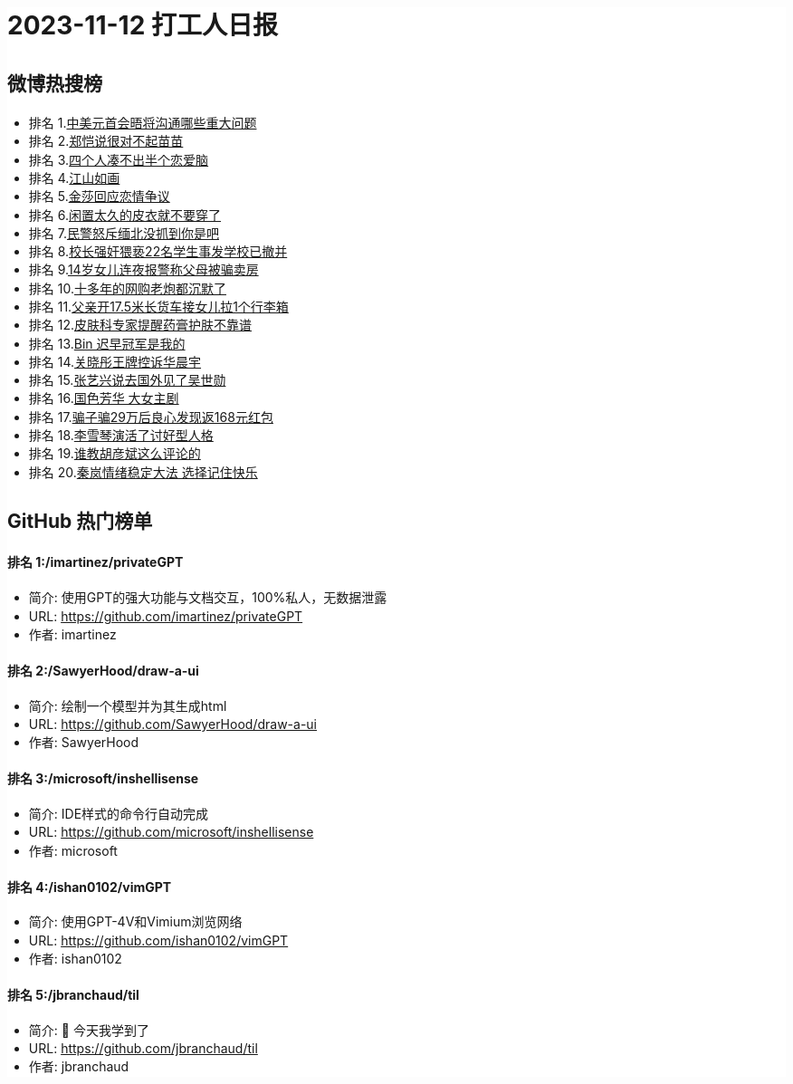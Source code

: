 # 2023-11-12 打工人日报


## 微博热搜榜

- 排名 1.[中美元首会晤将沟通哪些重大问题](https://s.weibo.com/weibo?q=中美元首会晤将沟通哪些重大问题)
- 排名 2.[郑恺说很对不起苗苗](https://s.weibo.com/weibo?q=郑恺说很对不起苗苗)
- 排名 3.[四个人凑不出半个恋爱脑](https://s.weibo.com/weibo?q=四个人凑不出半个恋爱脑)
- 排名 4.[江山如画](https://s.weibo.com/weibo?q=江山如画)
- 排名 5.[金莎回应恋情争议](https://s.weibo.com/weibo?q=金莎回应恋情争议)
- 排名 6.[闲置太久的皮衣就不要穿了](https://s.weibo.com/weibo?q=闲置太久的皮衣就不要穿了)
- 排名 7.[民警怒斥缅北没抓到你是吧](https://s.weibo.com/weibo?q=民警怒斥缅北没抓到你是吧)
- 排名 8.[校长强奸猥亵22名学生事发学校已撤并](https://s.weibo.com/weibo?q=校长强奸猥亵22名学生事发学校已撤并)
- 排名 9.[14岁女儿连夜报警称父母被骗卖房](https://s.weibo.com/weibo?q=14岁女儿连夜报警称父母被骗卖房)
- 排名 10.[十多年的网购老炮都沉默了](https://s.weibo.com/weibo?q=十多年的网购老炮都沉默了)
- 排名 11.[父亲开17.5米长货车接女儿拉1个行李箱](https://s.weibo.com/weibo?q=父亲开17.5米长货车接女儿拉1个行李箱)
- 排名 12.[皮肤科专家提醒药膏护肤不靠谱](https://s.weibo.com/weibo?q=皮肤科专家提醒药膏护肤不靠谱)
- 排名 13.[Bin 迟早冠军是我的](https://s.weibo.com/weibo?q=Bin迟早冠军是我的)
- 排名 14.[关晓彤王牌控诉华晨宇](https://s.weibo.com/weibo?q=关晓彤王牌控诉华晨宇)
- 排名 15.[张艺兴说去国外见了吴世勋](https://s.weibo.com/weibo?q=张艺兴说去国外见了吴世勋)
- 排名 16.[国色芳华 大女主剧](https://s.weibo.com/weibo?q=国色芳华大女主剧)
- 排名 17.[骗子骗29万后良心发现返168元红包](https://s.weibo.com/weibo?q=骗子骗29万后良心发现返168元红包)
- 排名 18.[李雪琴演活了讨好型人格](https://s.weibo.com/weibo?q=李雪琴演活了讨好型人格)
- 排名 19.[谁教胡彦斌这么评论的](https://s.weibo.com/weibo?q=谁教胡彦斌这么评论的)
- 排名 20.[秦岚情绪稳定大法 选择记住快乐](https://s.weibo.com/weibo?q=秦岚情绪稳定大法选择记住快乐)
## GitHub 热门榜单

#### 排名 1:/imartinez/privateGPT
- 简介: 使用GPT的强大功能与文档交互，100%私人，无数据泄露
- URL: https://github.com/imartinez/privateGPT
- 作者: imartinez 

#### 排名 2:/SawyerHood/draw-a-ui
- 简介: 绘制一个模型并为其生成html
- URL: https://github.com/SawyerHood/draw-a-ui
- 作者: SawyerHood 

#### 排名 3:/microsoft/inshellisense
- 简介: IDE样式的命令行自动完成
- URL: https://github.com/microsoft/inshellisense
- 作者: microsoft 

#### 排名 4:/ishan0102/vimGPT
- 简介: 使用GPT-4V和Vimium浏览网络
- URL: https://github.com/ishan0102/vimGPT
- 作者: ishan0102 

#### 排名 5:/jbranchaud/til
- 简介: 📝 今天我学到了
- URL: https://github.com/jbranchaud/til
- 作者: jbranchaud 
